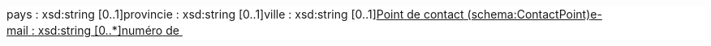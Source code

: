 <text fill="#000000" font-family="sans-serif" font-size="14" lengthAdjust="spacing" textLength="32" x="1840" y="846.1826">pays</text><text fill="#000000" font-family="sans-serif" font-size="14" lengthAdjust="spacing" textLength="4" x="1872" y="846.1826"> </text><text fill="#000000" font-family="sans-serif" font-size="14" lengthAdjust="spacing" textLength="5" x="1876" y="846.1826">:</text><text fill="#000000" font-family="sans-serif" font-size="14" lengthAdjust="spacing" textLength="4" x="1881" y="846.1826"> </text><text fill="#000000" font-family="sans-serif" font-size="14" font-style="italic" lengthAdjust="spacing" textLength="68" x="1885" y="846.1826">xsd:string</text><text fill="#000000" font-family="sans-serif" font-size="14" lengthAdjust="spacing" textLength="4" x="1953" y="846.1826"> </text><text fill="#000000" font-family="sans-serif" font-size="14" lengthAdjust="spacing" textLength="36" x="1957" y="846.1826">[0..1]</text><text fill="#000000" font-family="sans-serif" font-size="14" lengthAdjust="spacing" textLength="62" x="1840" y="862.4795">provincie</text><text fill="#000000" font-family="sans-serif" font-size="14" lengthAdjust="spacing" textLength="4" x="1902" y="862.4795"> </text><text fill="#000000" font-family="sans-serif" font-size="14" lengthAdjust="spacing" textLength="5" x="1906" y="862.4795">:</text><text fill="#000000" font-family="sans-serif" font-size="14" lengthAdjust="spacing" textLength="4" x="1911" y="862.4795"> </text><text fill="#000000" font-family="sans-serif" font-size="14" font-style="italic" lengthAdjust="spacing" textLength="68" x="1915" y="862.4795">xsd:string</text><text fill="#000000" font-family="sans-serif" font-size="14" lengthAdjust="spacing" textLength="4" x="1983" y="862.4795"> </text><text fill="#000000" font-family="sans-serif" font-size="14" lengthAdjust="spacing" textLength="36" x="1987" y="862.4795">[0..1]</text><text fill="#000000" font-family="sans-serif" font-size="14" lengthAdjust="spacing" textLength="25" x="1840" y="878.7764">ville</text><text fill="#000000" font-family="sans-serif" font-size="14" lengthAdjust="spacing" textLength="4" x="1865" y="878.7764"> </text><text fill="#000000" font-family="sans-serif" font-size="14" lengthAdjust="spacing" textLength="5" x="1869" y="878.7764">:</text><text fill="#000000" font-family="sans-serif" font-size="14" lengthAdjust="spacing" textLength="4" x="1874" y="878.7764"> </text><text fill="#000000" font-family="sans-serif" font-size="14" font-style="italic" lengthAdjust="spacing" textLength="68" x="1878" y="878.7764">xsd:string</text><text fill="#000000" font-family="sans-serif" font-size="14" lengthAdjust="spacing" textLength="4" x="1946" y="878.7764"> </text><text fill="#000000" font-family="sans-serif" font-size="14" lengthAdjust="spacing" textLength="36" x="1950" y="878.7764">[0..1]</text></g></a><a href="#schema%3AContactPoint" target="_top" title="#schema%3AContactPoint" xlink:actuate="onRequest" xlink:href="#schema%3AContactPoint" xlink:show="new" xlink:title="#schema%3AContactPoint" xlink:type="simple"><g id="elem_schema_ContactPoint"><rect codeLine="35" fill="#F1F1F1" height="83.1875" id="schema_ContactPoint" rx="3.5" ry="3.5" style="stroke:#181818;stroke-width:0.5;" width="298" x="1605.5" y="963"/><text fill="#000000" font-family="sans-serif" font-size="14" font-weight="bold" lengthAdjust="spacing" textLength="40" x="1608.5" y="980.9951">Point</text><text fill="#000000" font-family="sans-serif" font-size="14" font-weight="bold" lengthAdjust="spacing" textLength="5" x="1648.5" y="980.9951"> </text><text fill="#000000" font-family="sans-serif" font-size="14" font-weight="bold" lengthAdjust="spacing" textLength="20" x="1653.5" y="980.9951">de</text><text fill="#000000" font-family="sans-serif" font-size="14" font-weight="bold" lengthAdjust="spacing" textLength="5" x="1673.5" y="980.9951"> </text><text fill="#000000" font-family="sans-serif" font-size="14" font-weight="bold" lengthAdjust="spacing" textLength="59" x="1678.5" y="980.9951">contact</text><text fill="#000000" font-family="sans-serif" font-size="14" lengthAdjust="spacing" textLength="4" x="1737.5" y="980.9951"> </text><text fill="#000000" font-family="sans-serif" font-size="14" lengthAdjust="spacing" textLength="159" x="1741.5" y="980.9951">(schema:ContactPoint)</text><line style="stroke:#181818;stroke-width:0.5;" x1="1606.5" x2="1902.5" y1="989.2969" y2="989.2969"/><text fill="#000000" font-family="sans-serif" font-size="14" lengthAdjust="spacing" textLength="41" x="1611.5" y="1006.292">e-mail</text><text fill="#000000" font-family="sans-serif" font-size="14" lengthAdjust="spacing" textLength="4" x="1652.5" y="1006.292"> </text><text fill="#000000" font-family="sans-serif" font-size="14" lengthAdjust="spacing" textLength="5" x="1656.5" y="1006.292">:</text><text fill="#000000" font-family="sans-serif" font-size="14" lengthAdjust="spacing" textLength="4" x="1661.5" y="1006.292"> </text><text fill="#000000" font-family="sans-serif" font-size="14" font-style="italic" lengthAdjust="spacing" textLength="68" x="1665.5" y="1006.292">xsd:string</text><text fill="#000000" font-family="sans-serif" font-size="14" lengthAdjust="spacing" textLength="4" x="1733.5" y="1006.292"> </text><text fill="#000000" font-family="sans-serif" font-size="14" lengthAdjust="spacing" textLength="34" x="1737.5" y="1006.292">[0..*]</text><text fill="#000000" font-family="sans-serif" font-size="14" lengthAdjust="spacing" textLength="54" x="1611.5" y="1022.5889">numéro</text><text fill="#000000" font-family="sans-serif" font-size="14" lengthAdjust="spacing" textLength="4" x="1665.5" y="1022.5889"> </text><text fill="#000000" font-family="sans-serif" font-size="14" lengthAdjust="spacing" textLength="18" x="1669.5" y="1022.5889">de</text><text fill="#000000" font-family="sans-serif" font-size="14" lengthAdjust="spacing" textLength="4" x="1687.5" y="1022.5889"> </text>